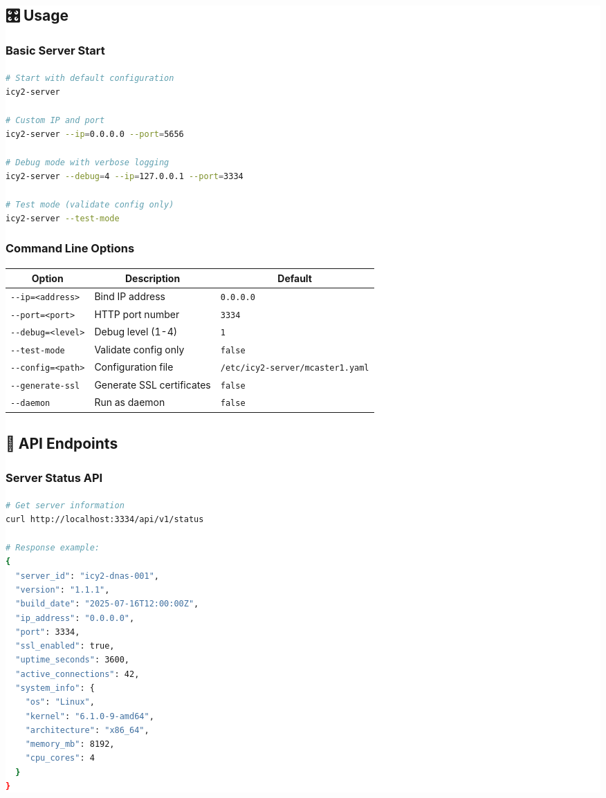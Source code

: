 ## 🎛️ Usage

### Basic Server Start

```bash
# Start with default configuration
icy2-server

# Custom IP and port
icy2-server --ip=0.0.0.0 --port=5656

# Debug mode with verbose logging
icy2-server --debug=4 --ip=127.0.0.1 --port=3334

# Test mode (validate config only)
icy2-server --test-mode
```

### Command Line Options

| Option | Description | Default |
|--------|-------------|---------|
| `--ip=<address>` | Bind IP address | `0.0.0.0` |
| `--port=<port>` | HTTP port number | `3334` |
| `--debug=<level>` | Debug level (1-4) | `1` |
| `--test-mode` | Validate config only | `false` |
| `--config=<path>` | Configuration file | `/etc/icy2-server/mcaster1.yaml` |
| `--generate-ssl` | Generate SSL certificates | `false` |
| `--daemon` | Run as daemon | `false` |

## 🔌 API Endpoints

### Server Status API

```bash
# Get server information
curl http://localhost:3334/api/v1/status

# Response example:
{
  "server_id": "icy2-dnas-001",
  "version": "1.1.1",
  "build_date": "2025-07-16T12:00:00Z",
  "ip_address": "0.0.0.0",
  "port": 3334,
  "ssl_enabled": true,
  "uptime_seconds": 3600,
  "active_connections": 42,
  "system_info": {
    "os": "Linux",
    "kernel": "6.1.0-9-amd64",
    "architecture": "x86_64",
    "memory_mb": 8192,
    "cpu_cores": 4
  }
}
```
